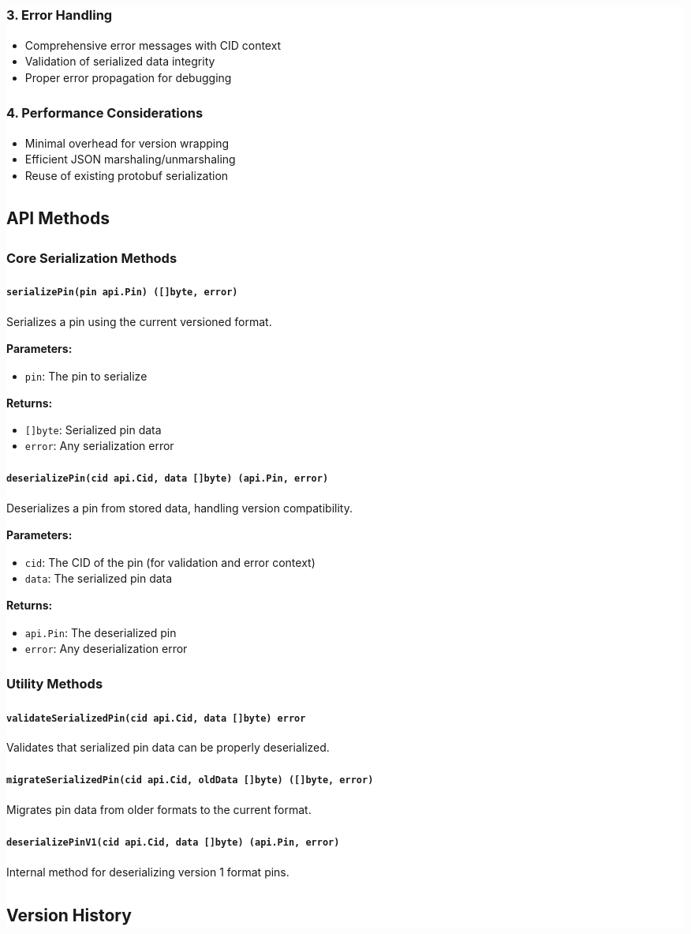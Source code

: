 ### 3. Error Handling
- Comprehensive error messages with CID context
- Validation of serialized data integrity
- Proper error propagation for debugging

### 4. Performance Considerations
- Minimal overhead for version wrapping
- Efficient JSON marshaling/unmarshaling
- Reuse of existing protobuf serialization

## API Methods

### Core Serialization Methods

#### `serializePin(pin api.Pin) ([]byte, error)`
Serializes a pin using the current versioned format.

**Parameters:**
- `pin`: The pin to serialize

**Returns:**
- `[]byte`: Serialized pin data
- `error`: Any serialization error

#### `deserializePin(cid api.Cid, data []byte) (api.Pin, error)`
Deserializes a pin from stored data, handling version compatibility.

**Parameters:**
- `cid`: The CID of the pin (for validation and error context)
- `data`: The serialized pin data

**Returns:**
- `api.Pin`: The deserialized pin
- `error`: Any deserialization error

### Utility Methods

#### `validateSerializedPin(cid api.Cid, data []byte) error`
Validates that serialized pin data can be properly deserialized.

#### `migrateSerializedPin(cid api.Cid, oldData []byte) ([]byte, error)`
Migrates pin data from older formats to the current format.

#### `deserializePinV1(cid api.Cid, data []byte) (api.Pin, error)`
Internal method for deserializing version 1 format pins.

## Version History
